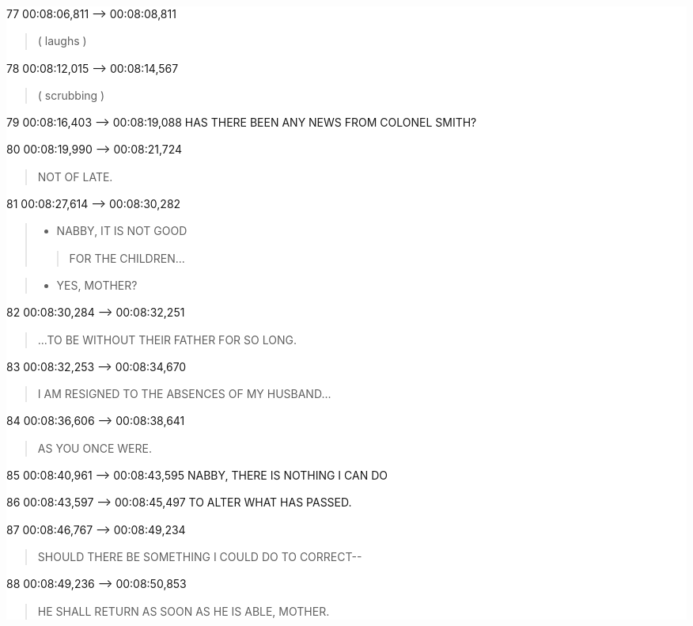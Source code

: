 77
00:08:06,811 --> 00:08:08,811
> ( laughs )

78
00:08:12,015 --> 00:08:14,567
> ( scrubbing )

79
00:08:16,403 --> 00:08:19,088
HAS THERE BEEN ANY NEWS
FROM COLONEL SMITH?

80
00:08:19,990 --> 00:08:21,724
> NOT OF LATE.

81
00:08:27,614 --> 00:08:30,282
> - NABBY, IT IS NOT GOOD
> > FOR THE CHILDREN...

> - YES, MOTHER?

82
00:08:30,284 --> 00:08:32,251
> ...TO BE WITHOUT
> THEIR FATHER FOR SO LONG.

83
00:08:32,253 --> 00:08:34,670
> I AM RESIGNED
> TO THE ABSENCES
> OF MY HUSBAND...

84
00:08:36,606 --> 00:08:38,641
> AS YOU ONCE WERE.

85
00:08:40,961 --> 00:08:43,595
NABBY, THERE IS
NOTHING I CAN DO

86
00:08:43,597 --> 00:08:45,497
TO ALTER
WHAT HAS PASSED.

87
00:08:46,767 --> 00:08:49,234
> SHOULD THERE BE SOMETHING
> I COULD DO TO CORRECT--

88
00:08:49,236 --> 00:08:50,853
> HE SHALL RETURN AS SOON
> AS HE IS ABLE, MOTHER.
